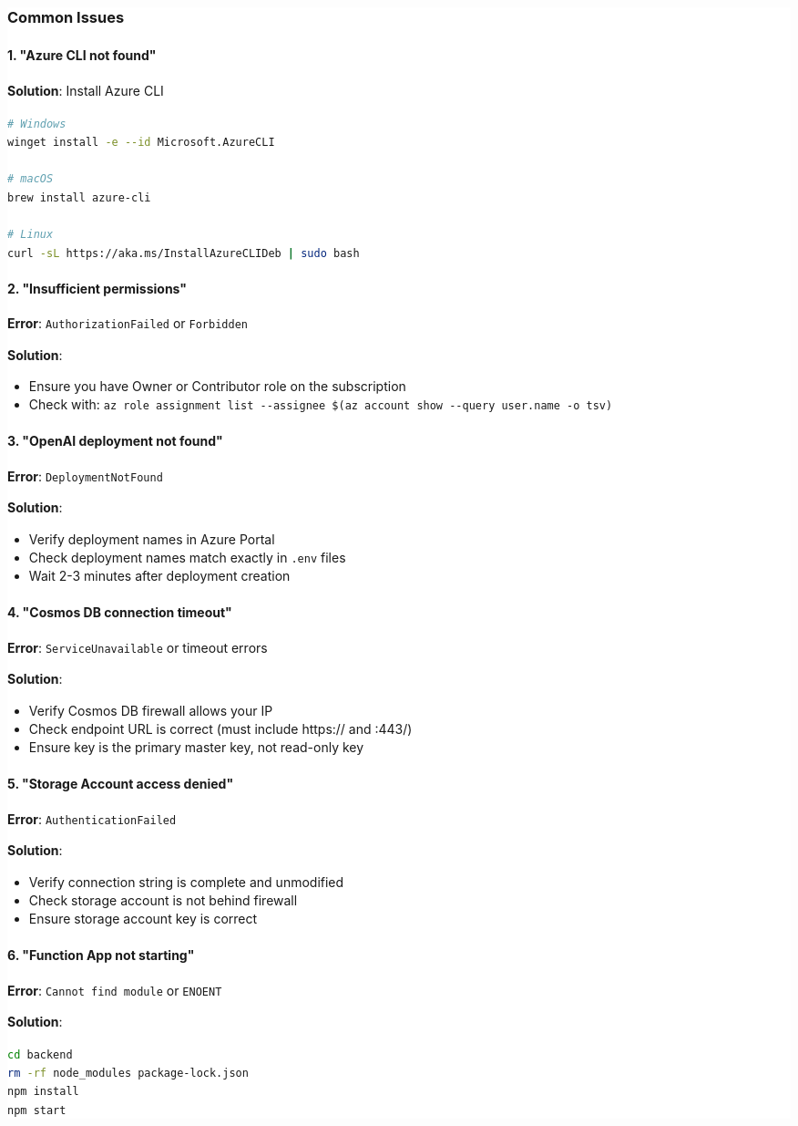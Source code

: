 ### Common Issues

#### 1. "Azure CLI not found"

**Solution**: Install Azure CLI
```bash
# Windows
winget install -e --id Microsoft.AzureCLI

# macOS
brew install azure-cli

# Linux
curl -sL https://aka.ms/InstallAzureCLIDeb | sudo bash
```

#### 2. "Insufficient permissions"

**Error**: `AuthorizationFailed` or `Forbidden`

**Solution**: 
- Ensure you have Owner or Contributor role on the subscription
- Check with: `az role assignment list --assignee $(az account show --query user.name -o tsv)`

#### 3. "OpenAI deployment not found"

**Error**: `DeploymentNotFound`

**Solution**:
- Verify deployment names in Azure Portal
- Check deployment names match exactly in `.env` files
- Wait 2-3 minutes after deployment creation

#### 4. "Cosmos DB connection timeout"

**Error**: `ServiceUnavailable` or timeout errors

**Solution**:
- Verify Cosmos DB firewall allows your IP
- Check endpoint URL is correct (must include https:// and :443/)
- Ensure key is the primary master key, not read-only key

#### 5. "Storage Account access denied"

**Error**: `AuthenticationFailed`

**Solution**:
- Verify connection string is complete and unmodified
- Check storage account is not behind firewall
- Ensure storage account key is correct

#### 6. "Function App not starting"

**Error**: `Cannot find module` or `ENOENT`

**Solution**:
```bash
cd backend
rm -rf node_modules package-lock.json
npm install
npm start
```
